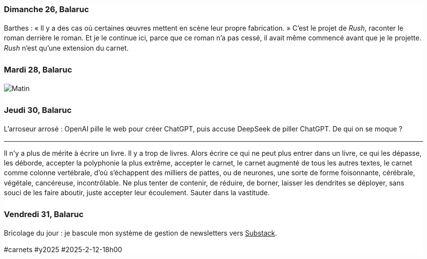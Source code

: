 ### Dimanche 26, Balaruc

Barthes : « Il y a des cas où certaines œuvres mettent en scène leur propre fabrication. » C’est le projet de *Rush*, raconter le roman derrière le roman. Et je le continue ici, parce que ce roman n’a pas cessé, il avait même commencé avant que je le projette. *Rush* n’est qu’une extension du carnet.

### Mardi 28, Balaruc

![Matin](_i/2025-01-28-081336-lamaison.webp)

### Jeudi 30, Balaruc

L’arroseur arrosé : OpenAI pille le web pour créer ChatGPT, puis accuse DeepSeek de piller ChatGPT. De qui on se moque ?

---

Il n’y a plus de mérite à écrire un livre. Il y a trop de livres. Alors écrire ce qui ne peut plus entrer dans un livre, ce qui les dépasse, les déborde, accepter la polyphonie la plus extrême, accepter le carnet, le carnet augmenté de tous les autres textes, le carnet comme colonne vertébrale, d’où s’échappent des milliers de pattes, ou de neurones, une sorte de forme foisonnante, cérébrale, végétale, cancéreuse, incontrôlable. Ne plus tenter de contenir, de réduire, de borner, laisser les dendrites se déployer, sans souci de les faire aboutir, juste accepter leur écoulement. Sauter dans la vastitude.

### Vendredi 31, Balaruc

Bricolage du jour : je bascule mon système de gestion de newsletters vers [Substack](https://tcrouzet.substack.com/).

#carnets #y2025 #2025-2-12-18h00

